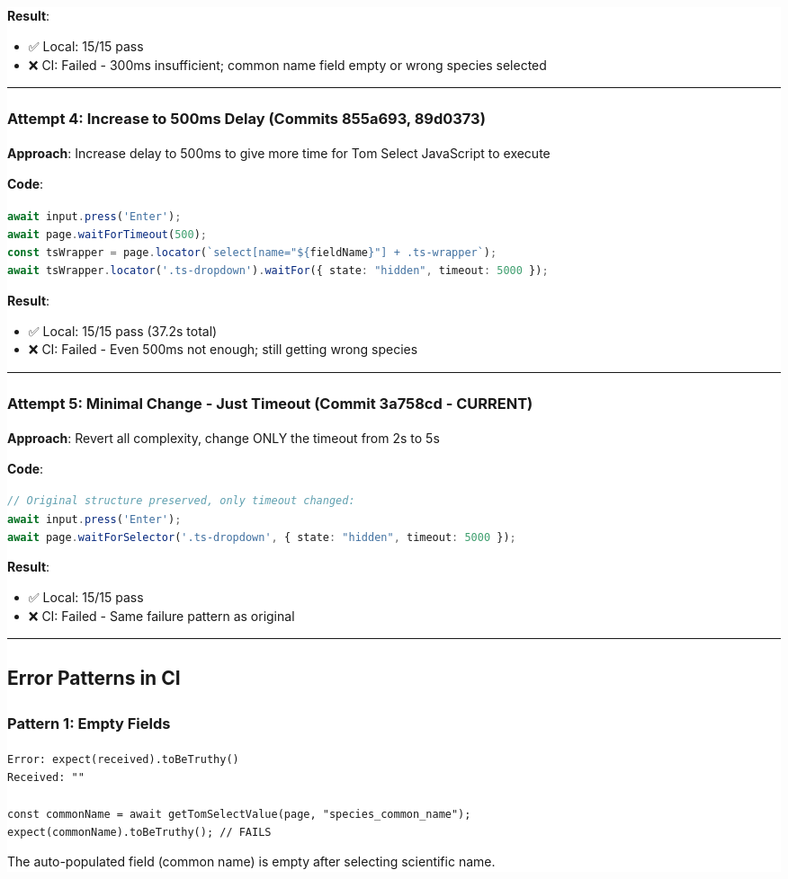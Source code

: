 **Result**:
- ✅ Local: 15/15 pass
- ❌ CI: Failed - 300ms insufficient; common name field empty or wrong species selected

---

### Attempt 4: Increase to 500ms Delay (Commits 855a693, 89d0373)
**Approach**: Increase delay to 500ms to give more time for Tom Select JavaScript to execute

**Code**:
```typescript
await input.press('Enter');
await page.waitForTimeout(500);
const tsWrapper = page.locator(`select[name="${fieldName}"] + .ts-wrapper`);
await tsWrapper.locator('.ts-dropdown').waitFor({ state: "hidden", timeout: 5000 });
```

**Result**:
- ✅ Local: 15/15 pass (37.2s total)
- ❌ CI: Failed - Even 500ms not enough; still getting wrong species

---

### Attempt 5: Minimal Change - Just Timeout (Commit 3a758cd - CURRENT)
**Approach**: Revert all complexity, change ONLY the timeout from 2s to 5s

**Code**:
```typescript
// Original structure preserved, only timeout changed:
await input.press('Enter');
await page.waitForSelector('.ts-dropdown', { state: "hidden", timeout: 5000 });
```

**Result**:
- ✅ Local: 15/15 pass
- ❌ CI: Failed - Same failure pattern as original

---

## Error Patterns in CI

### Pattern 1: Empty Fields
```
Error: expect(received).toBeTruthy()
Received: ""

const commonName = await getTomSelectValue(page, "species_common_name");
expect(commonName).toBeTruthy(); // FAILS
```

The auto-populated field (common name) is empty after selecting scientific name.

